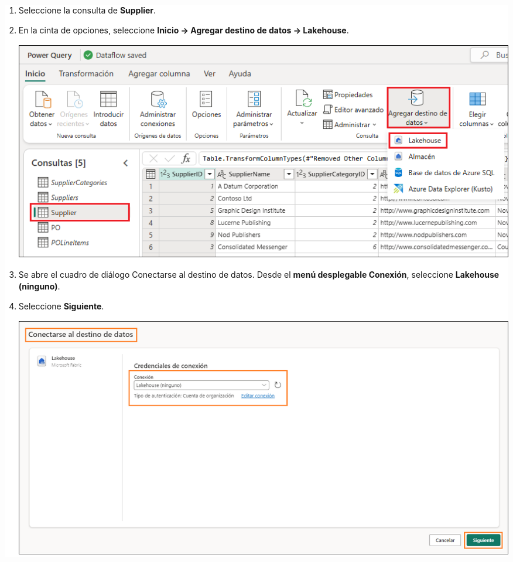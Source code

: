 1. Seleccione la consulta de **Supplier**.

2. En la cinta de opciones, seleccione **Inicio -\> Agregar destino de
    datos -\> Lakehouse**.

   ![](../media/lab-04/image24.png)

3. Se abre el cuadro de diálogo Conectarse al destino de datos. Desde
    el **menú desplegable Conexión**, seleccione **Lakehouse
    (ninguno)**.

4. Seleccione **Siguiente**.

   ![](../media/lab-04/image25.png)
